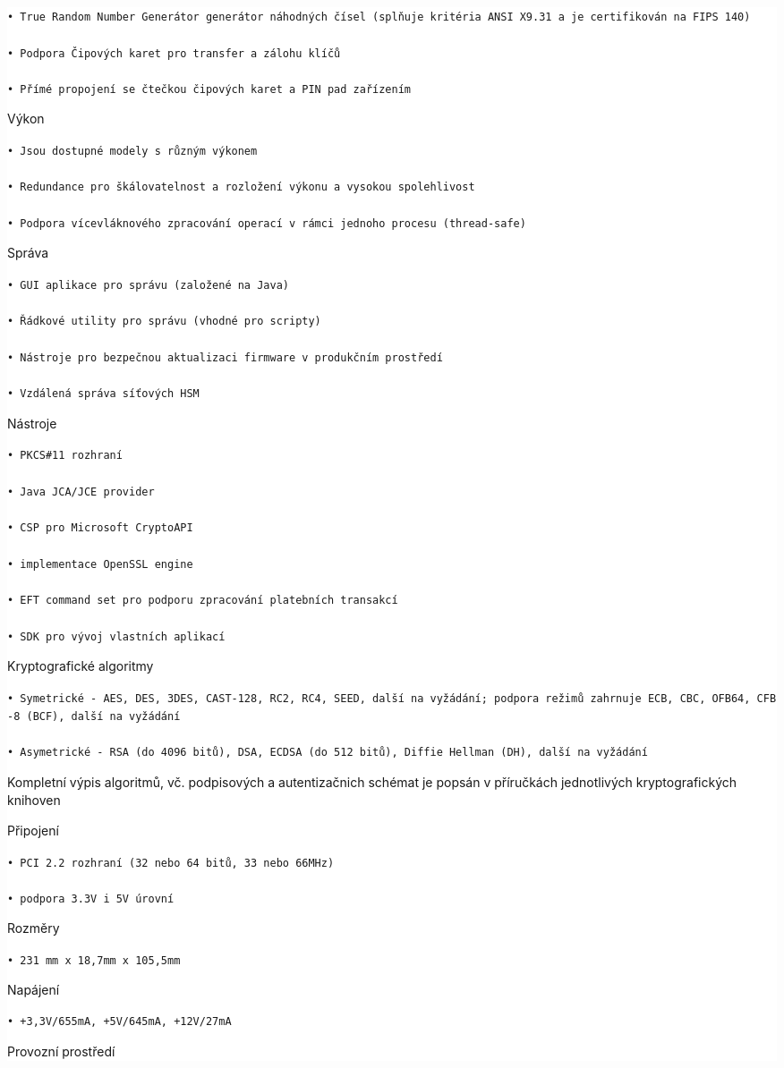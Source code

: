	• True Random Number Generátor generátor náhodných čísel (splňuje kritéria ANSI X9.31 a je certifikován na FIPS 140)

	• Podpora Čipových karet pro transfer a zálohu klíčů

	• Přímé propojení se čtečkou čipových karet a PIN pad zařízením

Výkon

	• Jsou dostupné modely s různým výkonem

	• Redundance pro škálovatelnost a rozložení výkonu a vysokou spolehlivost

	• Podpora vícevláknového zpracování operací v rámci jednoho procesu (thread-safe) 

Správa

	• GUI aplikace pro správu (založené na Java)

	• Řádkové utility pro správu (vhodné pro scripty)

	• Nástroje pro bezpečnou aktualizaci firmware v produkčním prostředí

	• Vzdálená správa síťových HSM

Nástroje

	• PKCS#11 rozhraní

	• Java JCA/JCE provider

	• CSP pro Microsoft CryptoAPI

	• implementace OpenSSL engine

	• EFT command set pro podporu zpracování platebních transakcí

	• SDK pro vývoj vlastních aplikací

Kryptografické algoritmy

	• Symetrické - AES, DES, 3DES, CAST-128, RC2, RC4, SEED, další na vyžádání; podpora režimů zahrnuje ECB, CBC, OFB64, CFB-8 (BCF), další na vyžádání

	• Asymetrické - RSA (do 4096 bitů), DSA, ECDSA (do 512 bitů), Diffie Hellman (DH), další na vyžádání

Kompletní výpis algoritmů, vč. podpisových a autentizačnich schémat je popsán v
příručkách jednotlivých kryptografických knihoven

Připojení

	• PCI 2.2 rozhraní (32 nebo 64 bitů, 33 nebo 66MHz)

	• podpora 3.3V i 5V úrovní

Rozměry

	• 231 mm x 18,7mm x 105,5mm

Napájení

	• +3,3V/655mA, +5V/645mA, +12V/27mA

Provozní prostředí
